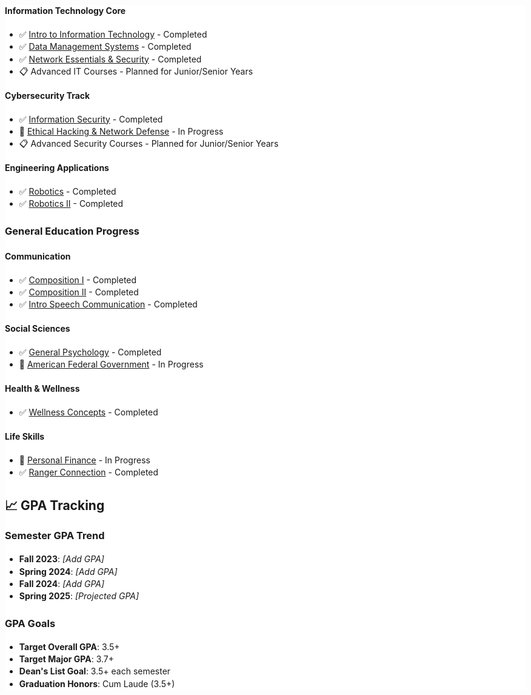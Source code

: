 #### Information Technology Core
- ✅ [Intro to Information Technology](../freshman-year/fall2023/Intro-to-IT.md) - Completed
- ✅ [Data Management Systems](../sophomore-year/fall2024/Data-Management-Systems.md) - Completed
- ✅ [Network Essentials & Security](../sophomore-year/fall2024/Network-Essentials-Security.md) - Completed
- 📋 Advanced IT Courses - Planned for Junior/Senior Years

#### Cybersecurity Track
- ✅ [Information Security](../freshman-year/spring2024/Information-Security.md) - Completed
- 🔄 [Ethical Hacking & Network Defense](../sophomore-year/spring2025/Ethical-Hacking.md) - In Progress
- 📋 Advanced Security Courses - Planned for Junior/Senior Years

#### Engineering Applications
- ✅ [Robotics](../freshman-year/fall2023/Robotics.md) - Completed
- ✅ [Robotics II](../freshman-year/spring2024/Robotics-II.md) - Completed

### General Education Progress

#### Communication
- ✅ [Composition I](../freshman-year/fall2023/Composition-I.md) - Completed
- ✅ [Composition II](../freshman-year/spring2024/Composition-II.md) - Completed
- ✅ [Intro Speech Communication](../sophomore-year/fall2024/Speech-Communication.md) - Completed

#### Social Sciences
- ✅ [General Psychology](../freshman-year/spring2024/General-Psychology.md) - Completed
- 🔄 [American Federal Government](../sophomore-year/spring2025/American-Federal-Government.md) - In Progress

#### Health & Wellness
- ✅ [Wellness Concepts](../sophomore-year/fall2024/Wellness-Concepts.md) - Completed

#### Life Skills
- 🔄 [Personal Finance](../sophomore-year/spring2025/Personal-Finance.md) - In Progress
- ✅ [Ranger Connection](../freshman-year/fall2023/Ranger-Connection.md) - Completed

## 📈 GPA Tracking

### Semester GPA Trend
- **Fall 2023**: _[Add GPA]_
- **Spring 2024**: _[Add GPA]_
- **Fall 2024**: _[Add GPA]_
- **Spring 2025**: _[Projected GPA]_

### GPA Goals
- **Target Overall GPA**: 3.5+
- **Target Major GPA**: 3.7+
- **Dean's List Goal**: 3.5+ each semester
- **Graduation Honors**: Cum Laude (3.5+)
